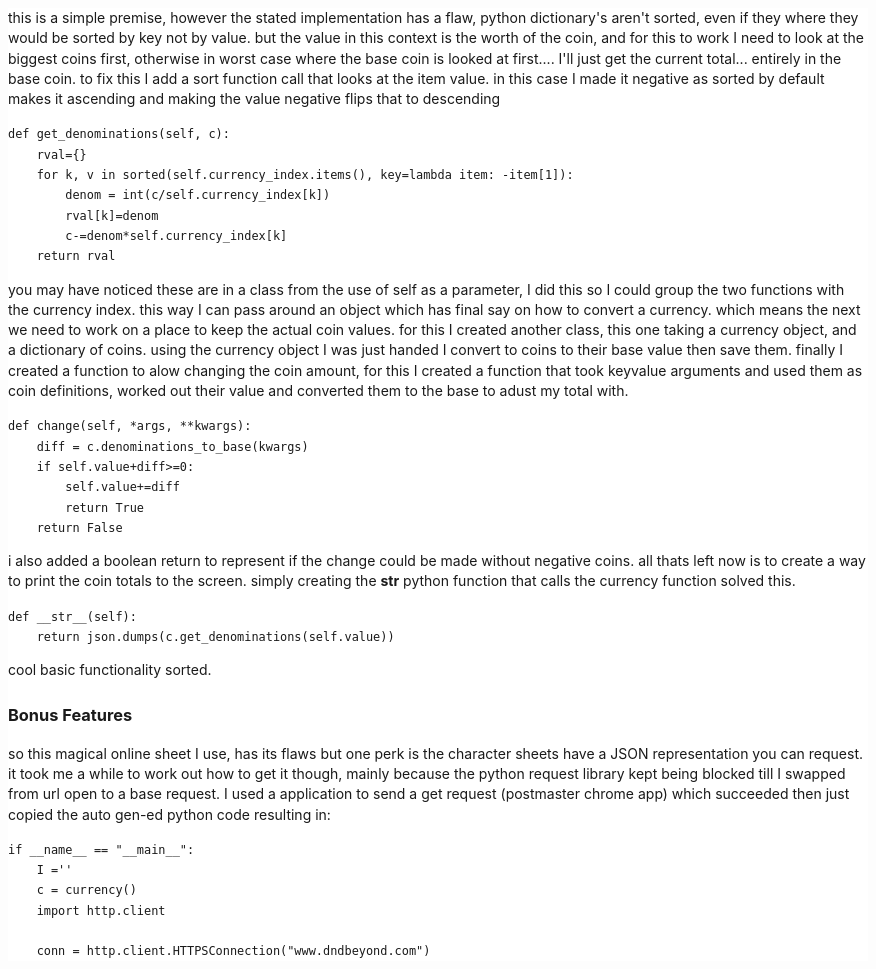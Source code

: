 this is a simple premise, however the stated implementation has a flaw, python dictionary's aren't sorted, even if they where they would be sorted by key not by value. but the value in this context is the worth of the coin, and for this to work I need to look at the biggest coins first, otherwise in worst case where the base coin is looked at first.... I'll just get the current total... entirely in the base coin.
to fix this I add a sort function call that looks at the item value. in this case I made it negative as sorted by default makes it ascending and making the value negative flips that to descending  

    def get_denominations(self, c):
        rval={}
        for k, v in sorted(self.currency_index.items(), key=lambda item: -item[1]):
            denom = int(c/self.currency_index[k])
            rval[k]=denom
            c-=denom*self.currency_index[k]
        return rval

you may have noticed these are in a class from the use of self as a parameter, I did this so I could group the two functions with the currency index. this way I can pass around an object which has final say on how to convert a currency. which means the next we need to work on a place to keep the actual coin values. for this I created another class, this one taking a currency object, and a dictionary of coins. using the currency object I was just handed I convert to coins to their base value then save them. finally I created a function to alow changing the coin amount,  for this I created a function that took keyvalue arguments and used them as coin definitions, worked out their value and converted them to the base to adust my total with. 

    def change(self, *args, **kwargs):
        diff = c.denominations_to_base(kwargs)
        if self.value+diff>=0:
            self.value+=diff
            return True
        return False

i also added a boolean return to represent if the change could be made without negative coins. all thats left now is to create a way to print the coin totals to the screen. simply creating the __str__ python function that calls the currency function solved this. 

    def __str__(self):
        return json.dumps(c.get_denominations(self.value))

cool basic functionality sorted.
### Bonus Features
so this magical online sheet I use, has its flaws but one perk is the character sheets have a JSON representation you can request. it took me a while to work out how to get it though, mainly because the python request library kept being blocked till I swapped from url open to a base request. I used a application to send a get request (postmaster chrome app) which succeeded then just copied the auto gen-ed python code resulting in:

    if __name__ == "__main__":
        I =''
        c = currency()
        import http.client
        
        conn = http.client.HTTPSConnection("www.dndbeyond.com")
        
